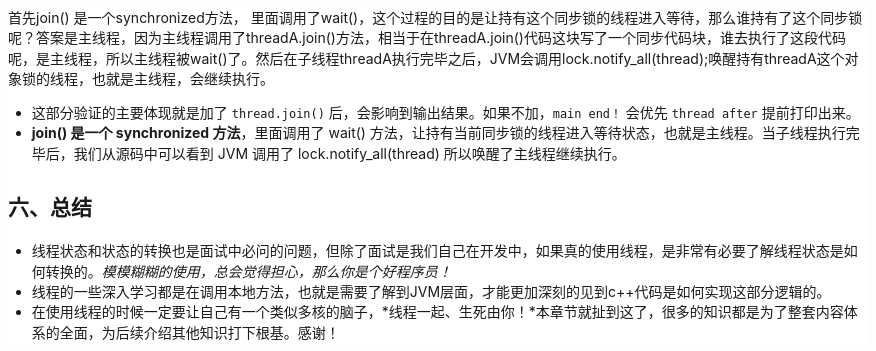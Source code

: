 首先join() 是一个synchronized方法， 里面调用了wait()，这个过程的目的是让持有这个同步锁的线程进入等待，那么谁持有了这个同步锁呢？答案是主线程，因为主线程调用了threadA.join()方法，相当于在threadA.join()代码这块写了一个同步代码块，谁去执行了这段代码呢，是主线程，所以主线程被wait()了。然后在子线程threadA执行完毕之后，JVM会调用lock.notify_all(thread);唤醒持有threadA这个对象锁的线程，也就是主线程，会继续执行。

- 这部分验证的主要体现就是加了 `thread.join()` 后，会影响到输出结果。如果不加，`main end！` 会优先 `thread after` 提前打印出来。
- **join() 是一个 synchronized 方法**，里面调用了 wait() 方法，让持有当前同步锁的线程进入等待状态，也就是主线程。当子线程执行完毕后，我们从源码中可以看到 JVM 调用了 lock.notify_all(thread) 所以唤醒了主线程继续执行。

## 六、总结

- 线程状态和状态的转换也是面试中必问的问题，但除了面试是我们自己在开发中，如果真的使用线程，是非常有必要了解线程状态是如何转换的。*模模糊糊的使用，总会觉得担心，那么你是个好程序员！*
- 线程的一些深入学习都是在调用本地方法，也就是需要了解到JVM层面，才能更加深刻的见到c++代码是如何实现这部分逻辑的。
- 在使用线程的时候一定要让自己有一个类似多核的脑子，*线程一起、生死由你！*本章节就扯到这了，很多的知识都是为了整套内容体系的全面，为后续介绍其他知识打下根基。感谢！
